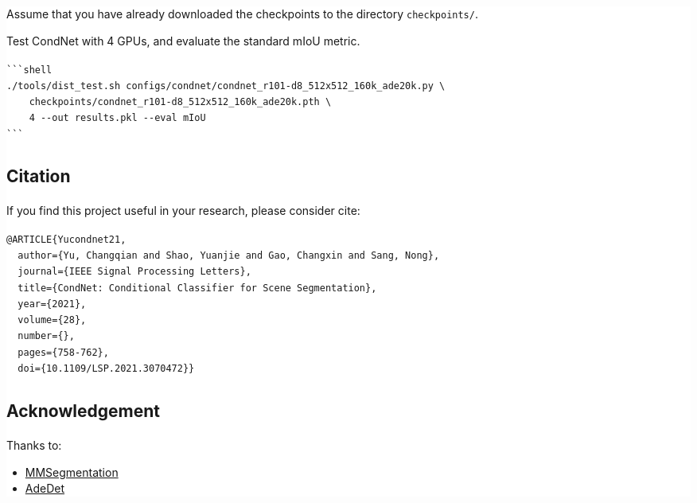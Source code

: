 Assume that you have already downloaded the checkpoints to the directory `checkpoints/`.

Test CondNet with 4 GPUs, and evaluate the standard mIoU metric.

    ```shell
    ./tools/dist_test.sh configs/condnet/condnet_r101-d8_512x512_160k_ade20k.py \
        checkpoints/condnet_r101-d8_512x512_160k_ade20k.pth \
        4 --out results.pkl --eval mIoU
    ```

## Citation

If you find this project useful in your research, please consider cite:

```latex
@ARTICLE{Yucondnet21,
  author={Yu, Changqian and Shao, Yuanjie and Gao, Changxin and Sang, Nong},
  journal={IEEE Signal Processing Letters}, 
  title={CondNet: Conditional Classifier for Scene Segmentation}, 
  year={2021},
  volume={28},
  number={},
  pages={758-762},
  doi={10.1109/LSP.2021.3070472}}
```


## Acknowledgement
Thanks to:
- [MMSegmentation](https://github.com/open-mmlab/mmsegmentation)
- [AdeDet](https://github.com/aim-uofa/AdelaiDet)
